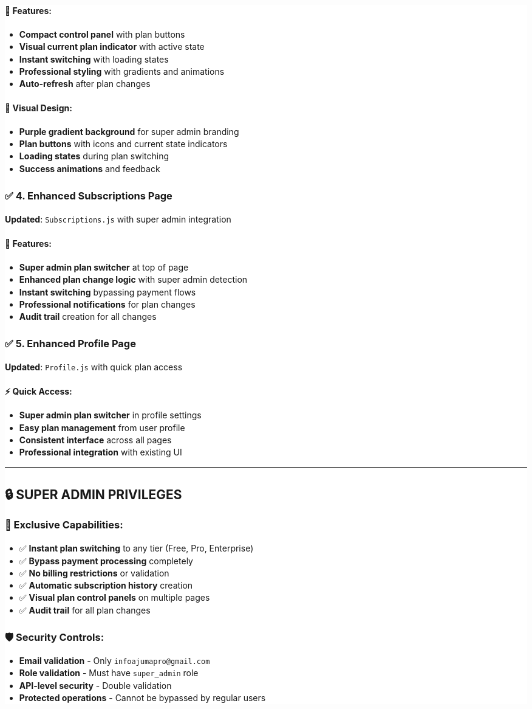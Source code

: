 #### **🎯 Features:**
- **Compact control panel** with plan buttons
- **Visual current plan indicator** with active state
- **Instant switching** with loading states
- **Professional styling** with gradients and animations
- **Auto-refresh** after plan changes

#### **🎨 Visual Design:**
- **Purple gradient background** for super admin branding
- **Plan buttons** with icons and current state indicators
- **Loading states** during plan switching
- **Success animations** and feedback

### **✅ 4. Enhanced Subscriptions Page**
**Updated**: `Subscriptions.js` with super admin integration

#### **🔧 Features:**
- **Super admin plan switcher** at top of page
- **Enhanced plan change logic** with super admin detection
- **Instant switching** bypassing payment flows
- **Professional notifications** for plan changes
- **Audit trail** creation for all changes

### **✅ 5. Enhanced Profile Page**
**Updated**: `Profile.js` with quick plan access

#### **⚡ Quick Access:**
- **Super admin plan switcher** in profile settings
- **Easy plan management** from user profile
- **Consistent interface** across all pages
- **Professional integration** with existing UI

---

## 🔒 **SUPER ADMIN PRIVILEGES**

### **👑 Exclusive Capabilities:**
- ✅ **Instant plan switching** to any tier (Free, Pro, Enterprise)
- ✅ **Bypass payment processing** completely
- ✅ **No billing restrictions** or validation
- ✅ **Automatic subscription history** creation
- ✅ **Visual plan control panels** on multiple pages
- ✅ **Audit trail** for all plan changes

### **🛡️ Security Controls:**
- **Email validation** - Only `infoajumapro@gmail.com`
- **Role validation** - Must have `super_admin` role
- **API-level security** - Double validation
- **Protected operations** - Cannot be bypassed by regular users
